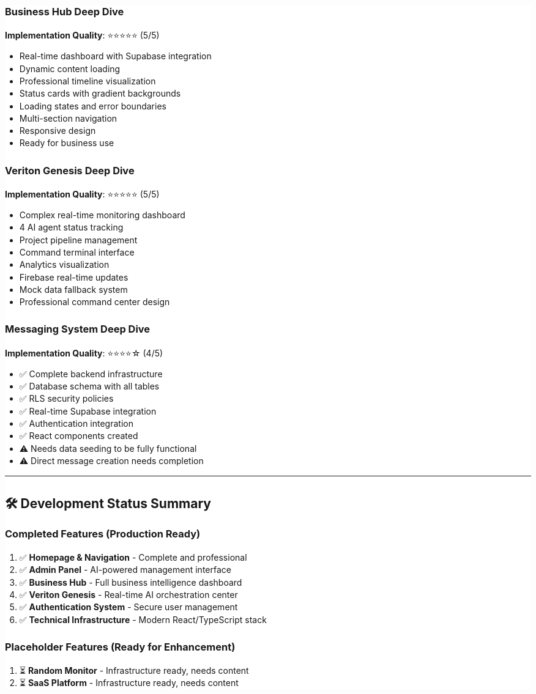 ### Business Hub Deep Dive
**Implementation Quality**: ⭐⭐⭐⭐⭐ (5/5)
- Real-time dashboard with Supabase integration
- Dynamic content loading
- Professional timeline visualization
- Status cards with gradient backgrounds
- Loading states and error boundaries
- Multi-section navigation
- Responsive design
- Ready for business use

### Veriton Genesis Deep Dive
**Implementation Quality**: ⭐⭐⭐⭐⭐ (5/5)
- Complex real-time monitoring dashboard
- 4 AI agent status tracking
- Project pipeline management
- Command terminal interface
- Analytics visualization
- Firebase real-time updates
- Mock data fallback system
- Professional command center design

### Messaging System Deep Dive
**Implementation Quality**: ⭐⭐⭐⭐☆ (4/5)
- ✅ Complete backend infrastructure
- ✅ Database schema with all tables
- ✅ RLS security policies
- ✅ Real-time Supabase integration
- ✅ Authentication integration
- ✅ React components created
- ⚠️ Needs data seeding to be fully functional
- ⚠️ Direct message creation needs completion

---

## 🛠️ Development Status Summary

### Completed Features (Production Ready)
1. ✅ **Homepage & Navigation** - Complete and professional
2. ✅ **Admin Panel** - AI-powered management interface
3. ✅ **Business Hub** - Full business intelligence dashboard
4. ✅ **Veriton Genesis** - Real-time AI orchestration center
5. ✅ **Authentication System** - Secure user management
6. ✅ **Technical Infrastructure** - Modern React/TypeScript stack

### Placeholder Features (Ready for Enhancement)
1. ⏳ **Random Monitor** - Infrastructure ready, needs content
2. ⏳ **SaaS Platform** - Infrastructure ready, needs content
